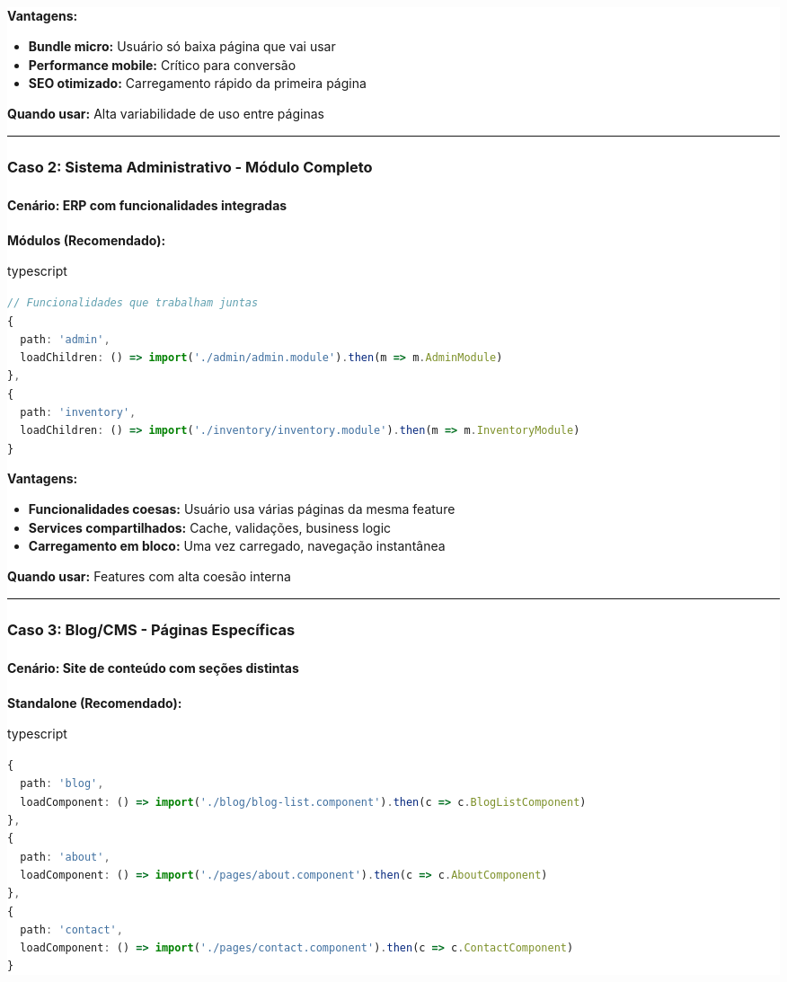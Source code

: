 ```typescript
```

**Vantagens:**

- **Bundle micro:** Usuário só baixa página que vai usar
- **Performance mobile:** Crítico para conversão
- **SEO otimizado:** Carregamento rápido da primeira página

**Quando usar:** Alta variabilidade de uso entre páginas

---

### **Caso 2: Sistema Administrativo - Módulo Completo**

#### **Cenário:** ERP com funcionalidades integradas

**Módulos (Recomendado):**

typescript

```typescript
// Funcionalidades que trabalham juntas
{
  path: 'admin',
  loadChildren: () => import('./admin/admin.module').then(m => m.AdminModule)
},
{
  path: 'inventory',
  loadChildren: () => import('./inventory/inventory.module').then(m => m.InventoryModule)
}
```

**Vantagens:**

- **Funcionalidades coesas:** Usuário usa várias páginas da mesma feature
- **Services compartilhados:** Cache, validações, business logic
- **Carregamento em bloco:** Uma vez carregado, navegação instantânea

**Quando usar:** Features com alta coesão interna

---

### **Caso 3: Blog/CMS - Páginas Específicas**

#### **Cenário:** Site de conteúdo com seções distintas

**Standalone (Recomendado):**

typescript

```typescript
{
  path: 'blog',
  loadComponent: () => import('./blog/blog-list.component').then(c => c.BlogListComponent)
},
{
  path: 'about',
  loadComponent: () => import('./pages/about.component').then(c => c.AboutComponent)
},
{
  path: 'contact',
  loadComponent: () => import('./pages/contact.component').then(c => c.ContactComponent)
}
```
